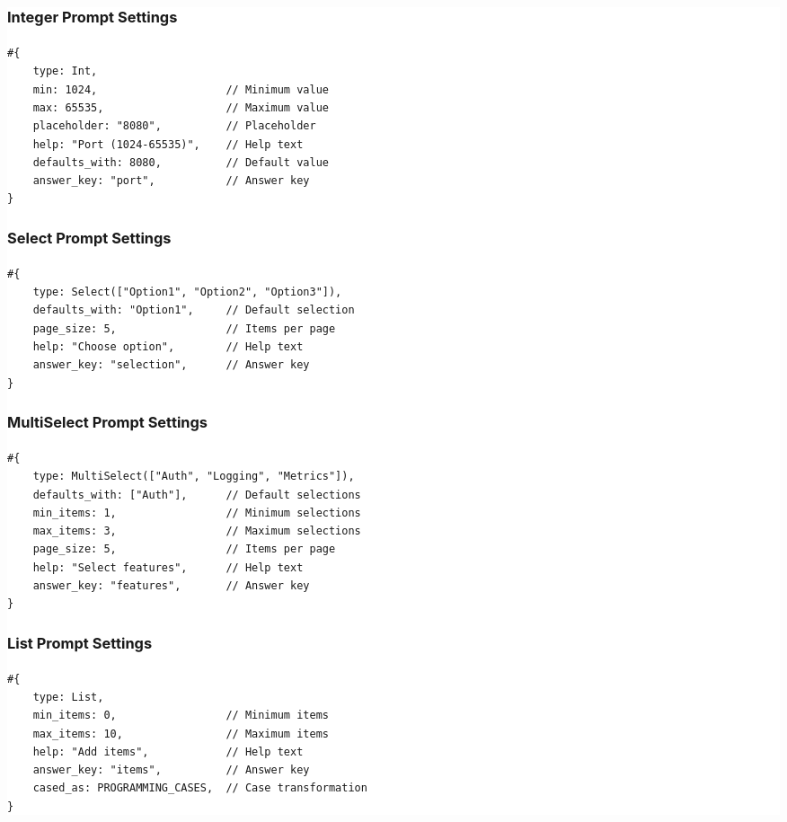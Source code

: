 ### Integer Prompt Settings

```rhai
#{
    type: Int,
    min: 1024,                    // Minimum value
    max: 65535,                   // Maximum value
    placeholder: "8080",          // Placeholder
    help: "Port (1024-65535)",    // Help text
    defaults_with: 8080,          // Default value
    answer_key: "port",           // Answer key
}
```

### Select Prompt Settings

```rhai
#{
    type: Select(["Option1", "Option2", "Option3"]),
    defaults_with: "Option1",     // Default selection
    page_size: 5,                 // Items per page
    help: "Choose option",        // Help text
    answer_key: "selection",      // Answer key
}
```

### MultiSelect Prompt Settings

```rhai
#{
    type: MultiSelect(["Auth", "Logging", "Metrics"]),
    defaults_with: ["Auth"],      // Default selections
    min_items: 1,                 // Minimum selections
    max_items: 3,                 // Maximum selections
    page_size: 5,                 // Items per page
    help: "Select features",      // Help text
    answer_key: "features",       // Answer key
}
```

### List Prompt Settings

```rhai
#{
    type: List,
    min_items: 0,                 // Minimum items
    max_items: 10,                // Maximum items
    help: "Add items",            // Help text
    answer_key: "items",          // Answer key
    cased_as: PROGRAMMING_CASES,  // Case transformation
}
```
